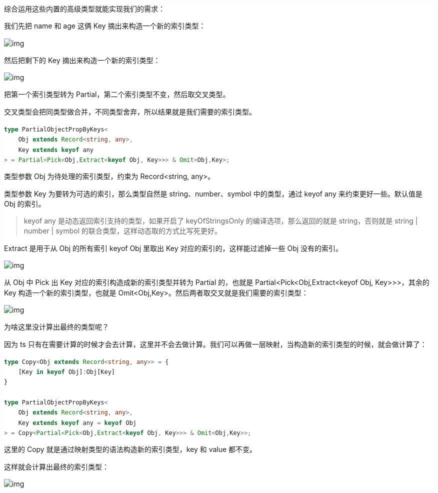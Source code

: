 综合运用这些内置的高级类型就能实现我们的需求：

我们先把 name 和 age 这俩 Key 摘出来构造一个新的索引类型：

![img](images/14/bda4effa66cc46338c0bed9ced7c492e_tplv-k3u1fbpfcp-zoom-in-crop-mark_1304_0_0_0.awebp)

然后把剩下的 Key 摘出来构造一个新的索引类型：

![img](images/14/6a5d569cce1a4d428dd9e751b19c37c2_tplv-k3u1fbpfcp-zoom-in-crop-mark_1304_0_0_0.awebp)

把第一个索引类型转为 Partial，第二个索引类型不变，然后取交叉类型。

交叉类型会把同类型做合并，不同类型舍弃，所以结果就是我们需要的索引类型。

```typescript
type PartialObjectPropByKeys<
    Obj extends Record<string, any>,
    Key extends keyof any
> = Partial<Pick<Obj,Extract<keyof Obj, Key>>> & Omit<Obj,Key>;
```

类型参数 Obj 为待处理的索引类型，约束为 Record<string, any>。

类型参数 Key 为要转为可选的索引，那么类型自然是 string、number、symbol 中的类型，通过 keyof any 来约束更好一些。默认值是 Obj 的索引。

> keyof any 是动态返回索引支持的类型，如果开启了 keyOfStringsOnly 的编译选项，那么返回的就是 string，否则就是 string | number | symbol 的联合类型，这样动态取的方式比写死更好。

Extract 是用于从 Obj 的所有索引 keyof Obj 里取出 Key 对应的索引的，这样能过滤掉一些 Obj 没有的索引。

![img](images/14/3696f8a23c8e44b18b27e05aa0e23cc3_tplv-k3u1fbpfcp-zoom-in-crop-mark_1304_0_0_0.awebp)

从 Obj 中 Pick 出 Key 对应的索引构造成新的索引类型并转为 Partial 的，也就是 Partial<Pick<Obj,Extract<keyof Obj, Key>>>，其余的 Key 构造一个新的索引类型，也就是 Omit<Obj,Key>。然后两者取交叉就是我们需要的索引类型：

![img](images/14/7dff679e1cfe47198f8e2d100fe9167d_tplv-k3u1fbpfcp-zoom-in-crop-mark_1304_0_0_0.awebp)

为啥这里没计算出最终的类型呢？

因为 ts 只有在需要计算的时候才会去计算，这里并不会去做计算。我们可以再做一层映射，当构造新的索引类型的时候，就会做计算了：

```typescript
type Copy<Obj extends Record<string, any>> = {
    [Key in keyof Obj]:Obj[Key]
}

type PartialObjectPropByKeys<
    Obj extends Record<string, any>,
    Key extends keyof any = keyof Obj
> = Copy<Partial<Pick<Obj,Extract<keyof Obj, Key>>> & Omit<Obj,Key>>;
```

这里的 Copy 就是通过映射类型的语法构造新的索引类型，key 和 value 都不变。

这样就会计算出最终的索引类型：

![img](images/14/1c0b497d248544d6b5b114d4847e0031_tplv-k3u1fbpfcp-zoom-in-crop-mark_1304_0_0_0.awebp)
